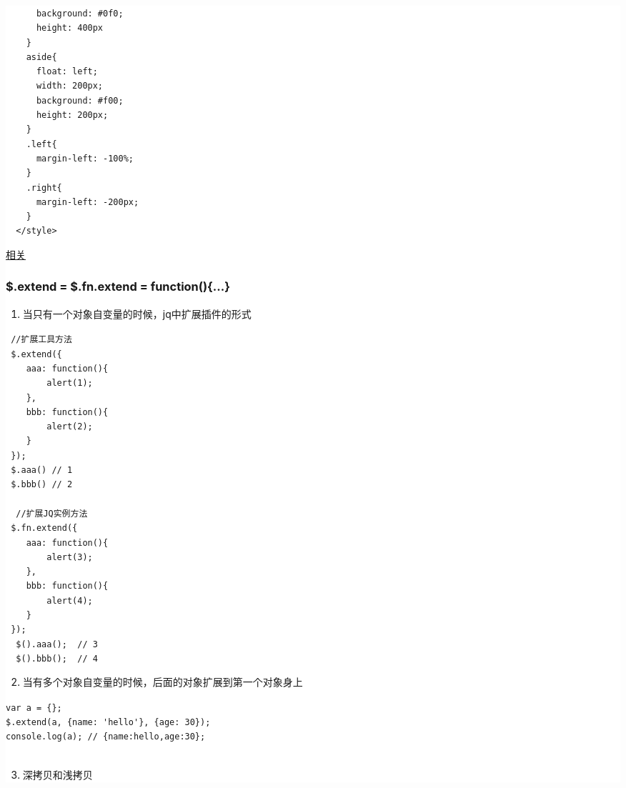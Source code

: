```  
      background: #0f0;
      height: 400px
    }
    aside{
      float: left;
      width: 200px;
      background: #f00;
      height: 200px;
    }
    .left{
      margin-left: -100%;
    }
    .right{
      margin-left: -200px;
    }
  </style>  
```   
   
  [相关](https://segmentfault.com/q/1010000002709305)  
###  $.extend = $.fn.extend = function(){...}   
  
1) 当只有一个对象自变量的时候，jq中扩展插件的形式  
  
```    
 //扩展工具方法
 $.extend({  
 	aaa: function(){  
 		alert(1);  
 	},  
 	bbb: function(){  
 		alert(2);  
 	}
 });  
 $.aaa() // 1  
 $.bbb() // 2  
 
  //扩展JQ实例方法  
 $.fn.extend({  
 	aaa: function(){  
 		alert(3);  
 	},  
 	bbb: function(){  
 		alert(4);  
 	}
 });   
  $().aaa();  // 3  
  $().bbb();  // 4   
```  
2) 当有多个对象自变量的时候，后面的对象扩展到第一个对象身上 
  
```  
var a = {};  
$.extend(a, {name: 'hello'}, {age: 30});  
console.log(a); // {name:hello,age:30};  
 
```  
3) 深拷贝和浅拷贝  
    